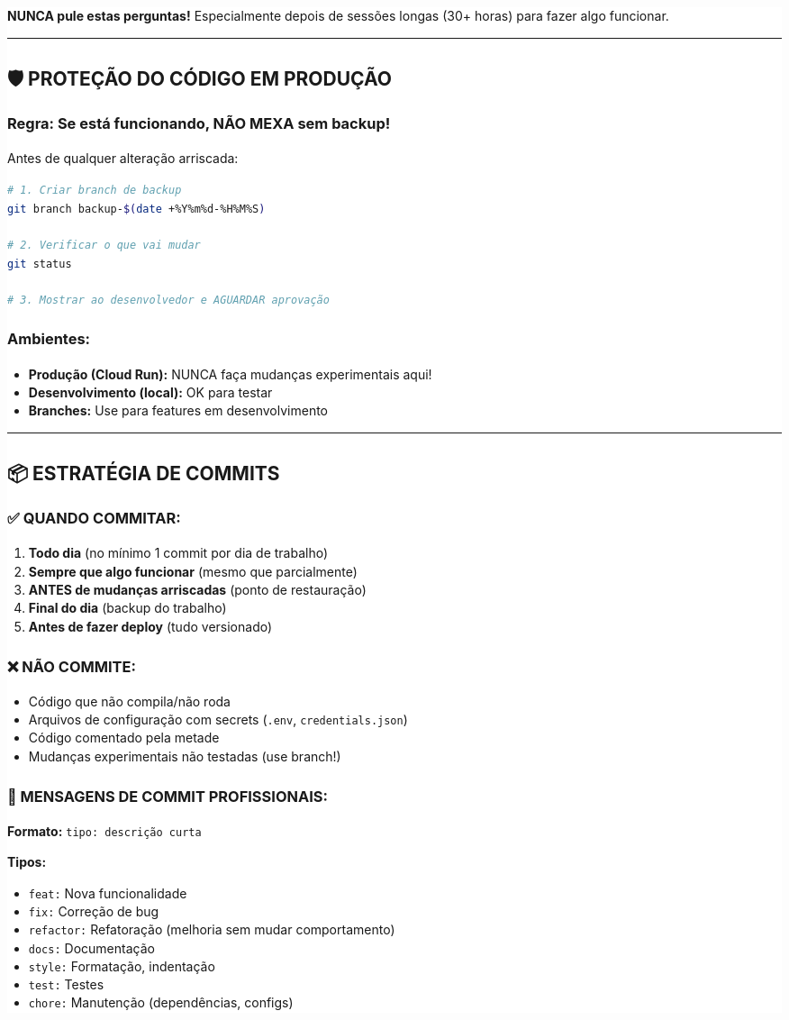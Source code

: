 **NUNCA pule estas perguntas!** Especialmente depois de sessões longas (30+ horas) para fazer algo funcionar.

---

## 🛡️ PROTEÇÃO DO CÓDIGO EM PRODUÇÃO

### Regra: **Se está funcionando, NÃO MEXA sem backup!**

Antes de qualquer alteração arriscada:

```bash
# 1. Criar branch de backup
git branch backup-$(date +%Y%m%d-%H%M%S)

# 2. Verificar o que vai mudar
git status

# 3. Mostrar ao desenvolvedor e AGUARDAR aprovação
```

### Ambientes:

- **Produção (Cloud Run):** NUNCA faça mudanças experimentais aqui!
- **Desenvolvimento (local):** OK para testar
- **Branches:** Use para features em desenvolvimento

---

## 📦 ESTRATÉGIA DE COMMITS

### ✅ QUANDO COMMITAR:

1. **Todo dia** (no mínimo 1 commit por dia de trabalho)
2. **Sempre que algo funcionar** (mesmo que parcialmente)
3. **ANTES de mudanças arriscadas** (ponto de restauração)
4. **Final do dia** (backup do trabalho)
5. **Antes de fazer deploy** (tudo versionado)

### ❌ NÃO COMMITE:

- Código que não compila/não roda
- Arquivos de configuração com secrets (`.env`, `credentials.json`)
- Código comentado pela metade
- Mudanças experimentais não testadas (use branch!)

### 📝 MENSAGENS DE COMMIT PROFISSIONAIS:

**Formato:** `tipo: descrição curta`

**Tipos:**
- `feat:` Nova funcionalidade
- `fix:` Correção de bug
- `refactor:` Refatoração (melhoria sem mudar comportamento)
- `docs:` Documentação
- `style:` Formatação, indentação
- `test:` Testes
- `chore:` Manutenção (dependências, configs)
